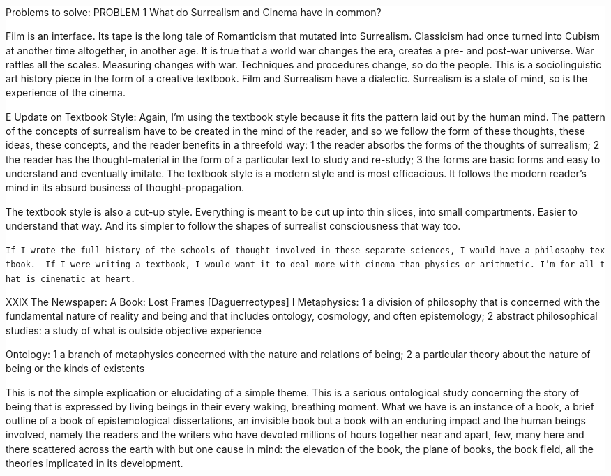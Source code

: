 Problems to solve: PROBLEM 1
What do Surrealism and Cinema have in common?

Film is an interface.  Its tape is the long tale of
Romanticism that mutated into Surrealism.  Classicism
had once turned into Cubism at another time
altogether, in another age.  It is true that a world
war changes the era, creates a pre- and post-war
universe.  War rattles all the scales.  Measuring
changes with war.  Techniques and procedures change,
so do the people.  This is a sociolinguistic art
history piece in the form of a creative textbook. 
Film and Surrealism have a dialectic.  Surrealism is a
state of mind, so is the experience of the cinema.

E Update on Textbook Style:
Again, I’m using the textbook style because it fits
the pattern laid out by the human mind.  The pattern
of the concepts of surrealism have to be created in
the mind of the reader, and so we follow the form of
these thoughts, these ideas, these concepts, and the
reader benefits in a threefold way: 1 the reader
absorbs the forms of the thoughts of surrealism; 2 the
reader has the thought-material in the form of a
particular text to study and re-study; 3 the forms are
basic forms and easy to understand and eventually
imitate.  The textbook style is a modern style and is
most efficacious.  It follows the modern reader’s mind
in its absurd business of thought-propagation.

The textbook style is also a cut-up style.  Everything
is meant to be cut up into thin slices, into small
compartments.  Easier to understand that way.  And its
simpler to follow the shapes of surrealist
consciousness that way too.  


	If I wrote the full history of the schools of thought involved in these separate sciences, I would have a philosophy textbook.  If I were writing a textbook, I would want it to deal more with cinema than physics or arithmetic. I’m for all that is cinematic at heart.

XXIX The Newspaper:
A Book: Lost Frames [Daguerreotypes]
I
Metaphysics: 1 a division of philosophy that is
concerned with the fundamental nature of reality and
being and that includes ontology, cosmology, and often
epistemology; 2 abstract philosophical studies: a
study of what is outside objective experience

Ontology: 1 a branch of metaphysics concerned with the
nature and relations of being; 2 a particular theory
about the nature of being or the kinds of existents

This is not the simple explication or elucidating of a
simple theme.  This is a serious ontological study
concerning the story of being that is expressed by
living beings in their every waking, breathing moment.
 What we have is an instance of a book, a brief
outline of a book of epistemological dissertations, an
invisible book but a book with an enduring impact and
the human beings involved, namely the readers and the
writers who have devoted millions of hours together
near and apart, few, many here and there scattered
across the earth with but one cause in mind: the
elevation of the book, the plane of books, the book
field, all the theories implicated in its development.
